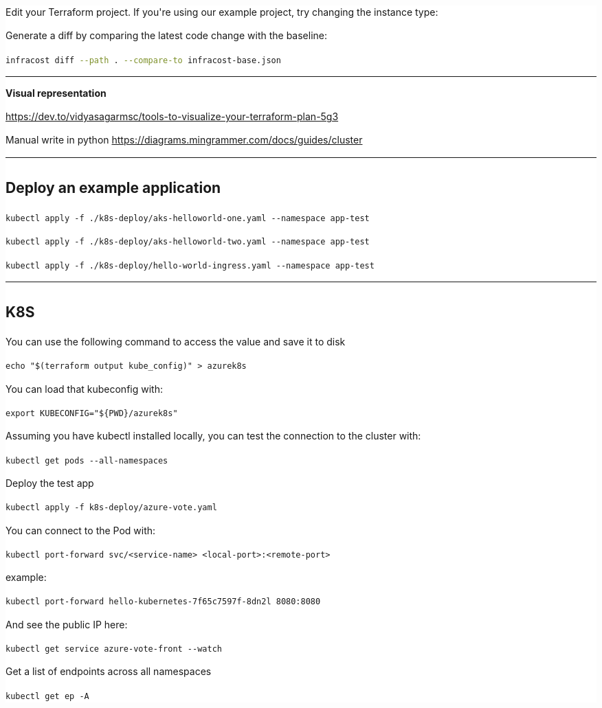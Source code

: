 Edit your Terraform project. If you're using our example project, try changing the instance type:

Generate a diff by comparing the latest code change with the baseline:

```bash
infracost diff --path . --compare-to infracost-base.json
```
---
**Visual representation**

https://dev.to/vidyasagarmsc/tools-to-visualize-your-terraform-plan-5g3

Manual write in python
https://diagrams.mingrammer.com/docs/guides/cluster

---

## Deploy an example application

`kubectl apply -f ./k8s-deploy/aks-helloworld-one.yaml --namespace app-test`

`kubectl apply -f ./k8s-deploy/aks-helloworld-two.yaml --namespace app-test`

`kubectl apply -f ./k8s-deploy/hello-world-ingress.yaml --namespace app-test`

---

## K8S

You can use the following command to access the value and save it to disk

`echo "$(terraform output kube_config)" > azurek8s`

You can load that kubeconfig with:

`export KUBECONFIG="${PWD}/azurek8s"`

Assuming you have kubectl installed locally, you can test the connection to the cluster with:

`kubectl get pods --all-namespaces`

Deploy the test app

`kubectl apply -f k8s-deploy/azure-vote.yaml`

You can connect to the Pod with:

`kubectl port-forward svc/<service-name> <local-port>:<remote-port>`

example:

`kubectl port-forward hello-kubernetes-7f65c7597f-8dn2l 8080:8080`

And see the public IP here:

`kubectl get service azure-vote-front --watch`

Get a list of endpoints across all namespaces

`kubectl get ep -A`
